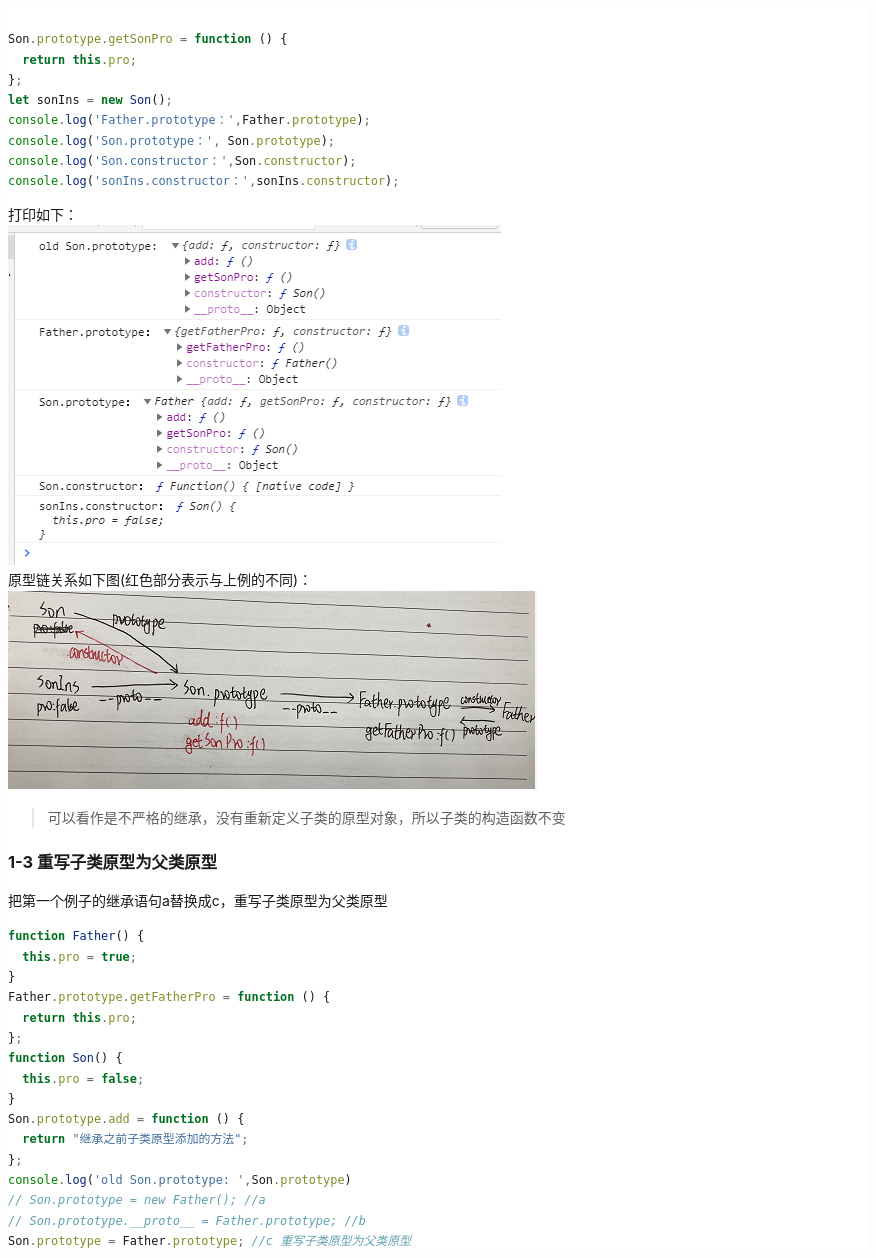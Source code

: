 ```js

Son.prototype.getSonPro = function () {
  return this.pro;
};
let sonIns = new Son();
console.log('Father.prototype：',Father.prototype);
console.log('Son.prototype：', Son.prototype);
console.log('Son.constructor：',Son.constructor);
console.log('sonIns.constructor：',sonIns.constructor);
```
打印如下：<br>
![](image/16197449488030.png)<br>
原型链关系如下图(红色部分表示与上例的不同)：<br>
![](image/16197450951755.png)<br>
>可以看作是不严格的继承，没有重新定义子类的原型对象，所以子类的构造函数不变

### 1-3 重写子类原型为父类原型
把第一个例子的继承语句a替换成c，重写子类原型为父类原型
```js
function Father() {
  this.pro = true;
}
Father.prototype.getFatherPro = function () {
  return this.pro;
};
function Son() {
  this.pro = false;
}
Son.prototype.add = function () {
  return "继承之前子类原型添加的方法";
};
console.log('old Son.prototype: ',Son.prototype)
// Son.prototype = new Father(); //a
// Son.prototype.__proto__ = Father.prototype; //b
Son.prototype = Father.prototype; //c 重写子类原型为父类原型
```